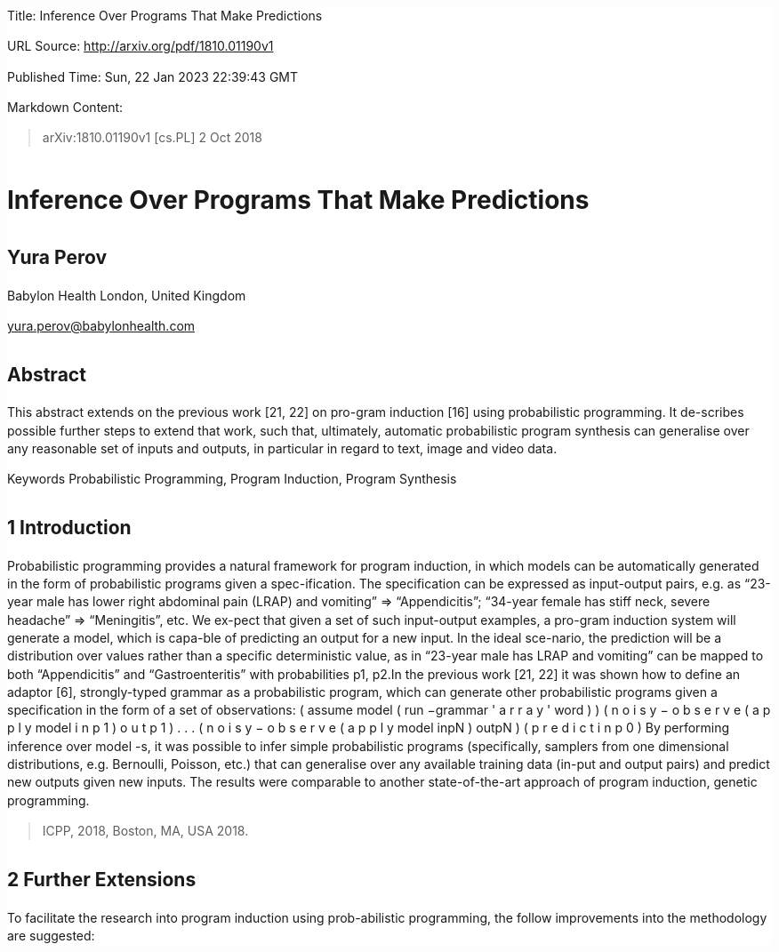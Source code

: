 Title: Inference Over Programs That Make Predictions

URL Source: http://arxiv.org/pdf/1810.01190v1

Published Time: Sun, 22 Jan 2023 22:39:43 GMT

Markdown Content:
> arXiv:1810.01190v1 [cs.PL] 2 Oct 2018

# Inference Over Programs That Make Predictions 

## Yura Perov 

Babylon Health London, United Kingdom 

yura.perov@babylonhealth.com 

## Abstract 

This abstract extends on the previous work [21, 22] on pro-gram induction [16] using probabilistic programming. It de-scribes possible further steps to extend that work, such that, ultimately, automatic probabilistic program synthesis can generalise over any reasonable set of inputs and outputs, in particular in regard to text, image and video data. 

Keywords Probabilistic Programming, Program Induction, Program Synthesis 

## 1 Introduction 

Probabilistic programming provides a natural framework for program induction, in which models can be automatically generated in the form of probabilistic programs given a spec-ification. The specification can be expressed as input-output pairs, e.g. as “23-year male has lower right abdominal pain (LRAP) and vomiting” => “Appendicitis”; “34-year female has stiff neck, severe headache” => “Meningitis”, etc. We ex-pect that given a set of such input-output examples, a pro-gram induction system will generate a model, which is capa-ble of predicting an output for a new input. In the ideal sce-nario, the prediction will be a distribution over values rather than a specific deterministic value, as in “23-year male has LRAP and vomiting” can be mapped to both “Appendicitis” and “Gastroenteritis” with probabilities p1, p2.In the previous work [21, 22] it was shown how to define an adaptor [6], strongly-typed grammar as a probabilistic program, which can generate other probabilistic programs given a specification in the form of a set of observations: ( assume model ( run −grammar ' a r r a y ' word ) ) ( n o i s y − o b s e r v e ( a p p l y model i n p 1 ) o u t p 1 ) . . . ( n o i s y − o b s e r v e ( a p p l y model inpN ) outpN ) ( p r e d i c t i n p 0 ) By performing inference over model -s, it was possible to infer simple probabilistic programs (specifically, samplers from one dimensional distributions, e.g. Bernoulli, Poisson, etc.) that can generalise over any available training data (in-put and output pairs) and predict new outputs given new inputs. The results were comparable to another state-of-the-art approach of program induction, genetic programming. 

> ICPP, 2018, Boston, MA, USA
> 2018.

## 2 Further Extensions 

To facilitate the research into program induction using prob-abilistic programming, the follow improvements into the methodology are suggested: 
